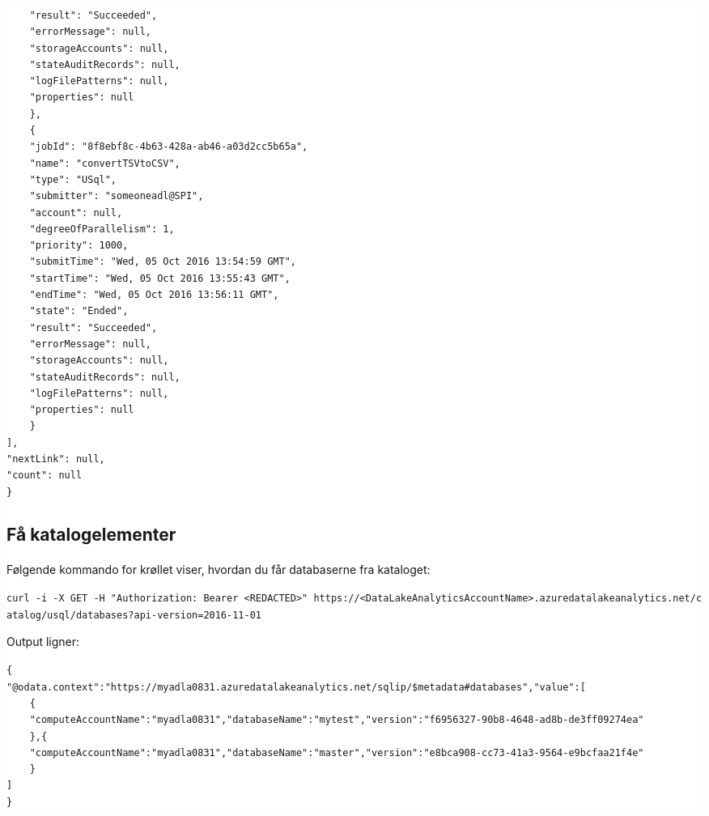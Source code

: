         "result": "Succeeded",
        "errorMessage": null,
        "storageAccounts": null,
        "stateAuditRecords": null,
        "logFilePatterns": null,
        "properties": null
        },
        {
        "jobId": "8f8ebf8c-4b63-428a-ab46-a03d2cc5b65a",
        "name": "convertTSVtoCSV",
        "type": "USql",
        "submitter": "someoneadl@SPI",
        "account": null,
        "degreeOfParallelism": 1,
        "priority": 1000,
        "submitTime": "Wed, 05 Oct 2016 13:54:59 GMT",
        "startTime": "Wed, 05 Oct 2016 13:55:43 GMT",
        "endTime": "Wed, 05 Oct 2016 13:56:11 GMT",
        "state": "Ended",
        "result": "Succeeded",
        "errorMessage": null,
        "storageAccounts": null,
        "stateAuditRecords": null,
        "logFilePatterns": null,
        "properties": null
        }
    ],
    "nextLink": null,
    "count": null
    }


## <a name="get-catalog-items"></a>Få katalogelementer

Følgende kommando for krøllet viser, hvordan du får databaserne fra kataloget:

    curl -i -X GET -H "Authorization: Bearer <REDACTED>" https://<DataLakeAnalyticsAccountName>.azuredatalakeanalytics.net/catalog/usql/databases?api-version=2016-11-01

Output ligner:

    {
    "@odata.context":"https://myadla0831.azuredatalakeanalytics.net/sqlip/$metadata#databases","value":[
        {
        "computeAccountName":"myadla0831","databaseName":"mytest","version":"f6956327-90b8-4648-ad8b-de3ff09274ea"
        },{
        "computeAccountName":"myadla0831","databaseName":"master","version":"e8bca908-cc73-41a3-9564-e9bcfaa21f4e"
        }
    ]
    }
